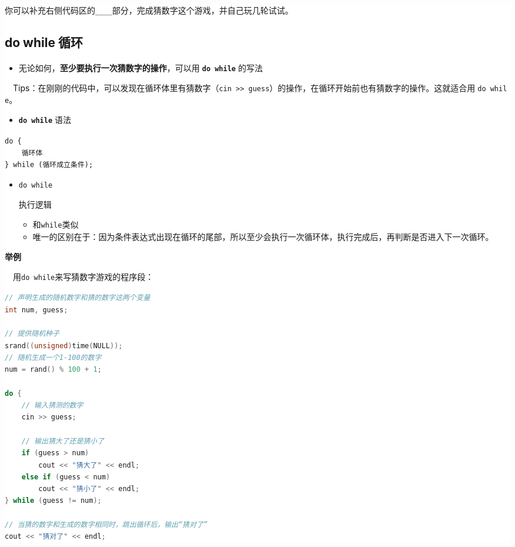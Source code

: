 ```c++
```

你可以补充右侧代码区的`____`部分，完成猜数字这个游戏，并自己玩几轮试试。







## do while 循环

- 无论如何，**至少要执行一次猜数字的操作**，可以用 **`do while`** 的写法

 Tips：在刚刚的代码中，可以发现在循环体里有猜数字（`cin >> guess`）的操作，在循环开始前也有猜数字的操作。这就适合用 `do while`。

- **`do while`** 语法

```pseudocode
do {
    循环体
} while (循环成立条件);
```

- ```
  do while
  ```

   

  执行逻辑

  - 和`while`类似
  - 唯一的区别在于：因为条件表达式出现在循环的尾部，所以至少会执行一次循环体，执行完成后，再判断是否进入下一次循环。

**举例**

 用`do while`来写猜数字游戏的程序段：

```c++
// 声明生成的随机数字和猜的数字这两个变量
int num, guess;

// 提供随机种子
srand((unsigned)time(NULL));
// 随机生成一个1-100的数字
num = rand() % 100 + 1;

do {
    // 输入猜测的数字
    cin >> guess;
    
    // 输出猜大了还是猜小了
    if (guess > num)
        cout << "猜大了" << endl;
    else if (guess < num)
        cout << "猜小了" << endl;
} while (guess != num);

// 当猜的数字和生成的数字相同时，跳出循环后，输出“猜对了”
cout << "猜对了" << endl;
```
